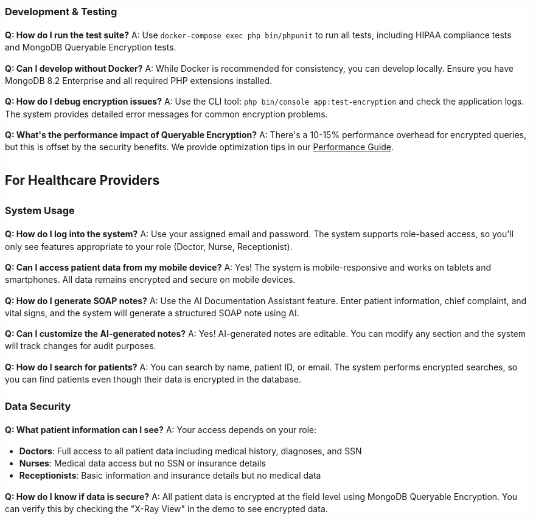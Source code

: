 ### Development & Testing

**Q: How do I run the test suite?**
A: Use `docker-compose exec php bin/phpunit` to run all tests, including HIPAA compliance tests and MongoDB Queryable Encryption tests.

**Q: Can I develop without Docker?**
A: While Docker is recommended for consistency, you can develop locally. Ensure you have MongoDB 8.2 Enterprise and all required PHP extensions installed.

**Q: How do I debug encryption issues?**
A: Use the CLI tool: `php bin/console app:test-encryption` and check the application logs. The system provides detailed error messages for common encryption problems.

**Q: What's the performance impact of Queryable Encryption?**
A: There's a 10-15% performance overhead for encrypted queries, but this is offset by the security benefits. We provide optimization tips in our [Performance Guide](/docs/developer-guides/deployment).

## For Healthcare Providers

### System Usage

**Q: How do I log into the system?**
A: Use your assigned email and password. The system supports role-based access, so you'll only see features appropriate to your role (Doctor, Nurse, Receptionist).

**Q: Can I access patient data from my mobile device?**
A: Yes! The system is mobile-responsive and works on tablets and smartphones. All data remains encrypted and secure on mobile devices.

**Q: How do I generate SOAP notes?**
A: Use the AI Documentation Assistant feature. Enter patient information, chief complaint, and vital signs, and the system will generate a structured SOAP note using AI.

**Q: Can I customize the AI-generated notes?**
A: Yes! AI-generated notes are editable. You can modify any section and the system will track changes for audit purposes.

**Q: How do I search for patients?**
A: You can search by name, patient ID, or email. The system performs encrypted searches, so you can find patients even though their data is encrypted in the database.

### Data Security

**Q: What patient information can I see?**
A: Your access depends on your role:
- **Doctors**: Full access to all patient data including medical history, diagnoses, and SSN
- **Nurses**: Medical data access but no SSN or insurance details
- **Receptionists**: Basic information and insurance details but no medical data

**Q: How do I know if data is secure?**
A: All patient data is encrypted at the field level using MongoDB Queryable Encryption. You can verify this by checking the "X-Ray View" in the demo to see encrypted data.
